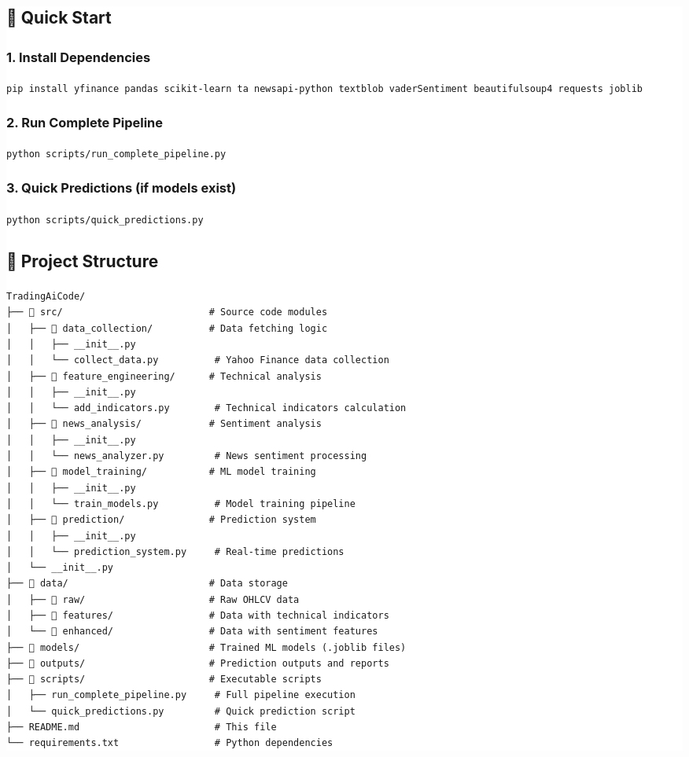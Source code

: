 ## 🚀 Quick Start

### 1. Install Dependencies
```bash
pip install yfinance pandas scikit-learn ta newsapi-python textblob vaderSentiment beautifulsoup4 requests joblib
```

### 2. Run Complete Pipeline
```bash
python scripts/run_complete_pipeline.py
```

### 3. Quick Predictions (if models exist)
```bash
python scripts/quick_predictions.py
```

## 📁 Project Structure

```
TradingAiCode/
├── 📂 src/                          # Source code modules
│   ├── 📂 data_collection/          # Data fetching logic
│   │   ├── __init__.py
│   │   └── collect_data.py          # Yahoo Finance data collection
│   ├── 📂 feature_engineering/      # Technical analysis
│   │   ├── __init__.py
│   │   └── add_indicators.py        # Technical indicators calculation
│   ├── 📂 news_analysis/            # Sentiment analysis
│   │   ├── __init__.py
│   │   └── news_analyzer.py         # News sentiment processing
│   ├── 📂 model_training/           # ML model training
│   │   ├── __init__.py
│   │   └── train_models.py          # Model training pipeline
│   ├── 📂 prediction/               # Prediction system
│   │   ├── __init__.py
│   │   └── prediction_system.py     # Real-time predictions
│   └── __init__.py
├── 📂 data/                         # Data storage
│   ├── 📂 raw/                      # Raw OHLCV data
│   ├── 📂 features/                 # Data with technical indicators
│   └── 📂 enhanced/                 # Data with sentiment features
├── 📂 models/                       # Trained ML models (.joblib files)
├── 📂 outputs/                      # Prediction outputs and reports
├── 📂 scripts/                      # Executable scripts
│   ├── run_complete_pipeline.py     # Full pipeline execution
│   └── quick_predictions.py         # Quick prediction script
├── README.md                        # This file
└── requirements.txt                 # Python dependencies
```
